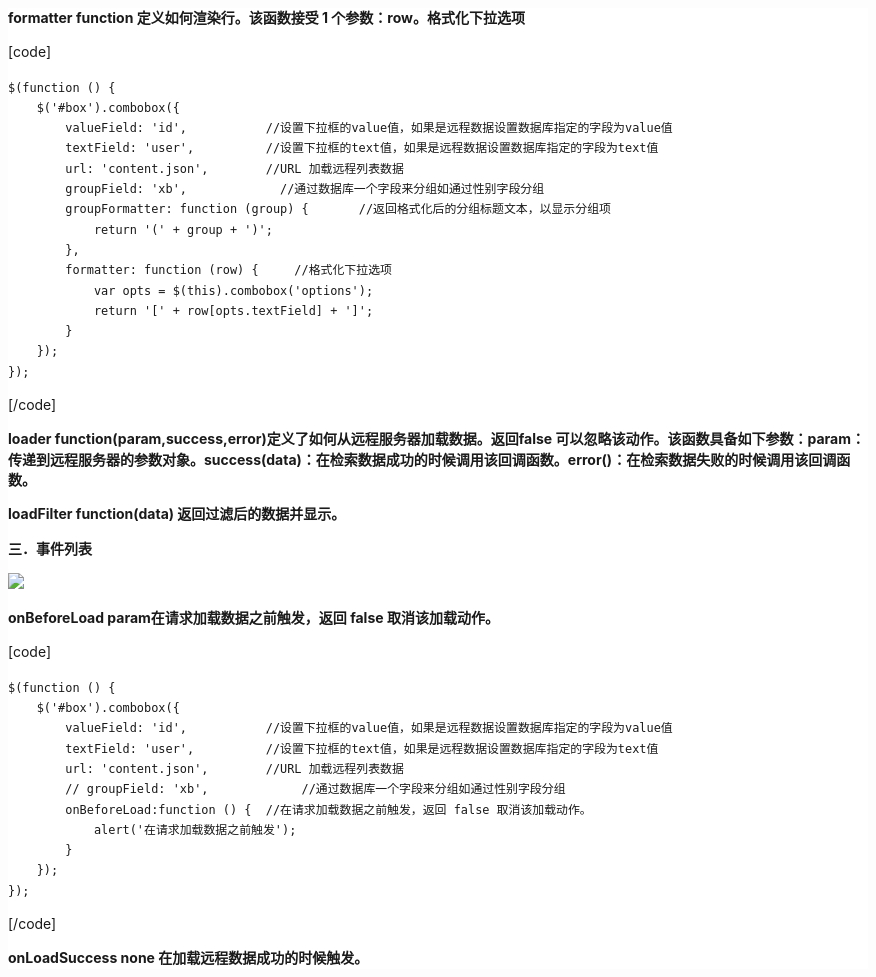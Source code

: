 

**formatter   function 定义如何渲染行。该函数接受 1 个参数：row。格式化下拉选项**

[code]

    $(function () {
        $('#box').combobox({
            valueField: 'id',           //设置下拉框的value值，如果是远程数据设置数据库指定的字段为value值
            textField: 'user',          //设置下拉框的text值，如果是远程数据设置数据库指定的字段为text值
            url: 'content.json',        //URL 加载远程列表数据
            groupField: 'xb',             //通过数据库一个字段来分组如通过性别字段分组
            groupFormatter: function (group) {       //返回格式化后的分组标题文本，以显示分组项
                return '(' + group + ')';
            },
            formatter: function (row) {     //格式化下拉选项
                var opts = $(this).combobox('options');
                return '[' + row[opts.textField] + ']';
            }
        });
    });
[/code]



**loader   function(param,success,error)定义了如何从远程服务器加载数据。返回false
可以忽略该动作。该函数具备如下参数：param：传递到远程服务器的参数对象。success(data)：在检索数据成功的时候调用该回调函数。error()：在检索数据失败的时候调用该回调函数。**



**loadFilter function(data) 返回过滤后的数据并显示。**





**三．事件列表**

**![](https://images2015.cnblogs.com/blog/955761/201704/955761-20170415144111001-628785782.png)**

**onBeforeLoad   param在请求加载数据之前触发，返回 false 取消该加载动作。**

[code]

    $(function () {
        $('#box').combobox({
            valueField: 'id',           //设置下拉框的value值，如果是远程数据设置数据库指定的字段为value值
            textField: 'user',          //设置下拉框的text值，如果是远程数据设置数据库指定的字段为text值
            url: 'content.json',        //URL 加载远程列表数据
            // groupField: 'xb',             //通过数据库一个字段来分组如通过性别字段分组
            onBeforeLoad:function () {  //在请求加载数据之前触发，返回 false 取消该加载动作。
                alert('在请求加载数据之前触发');
            }
        });
    });
[/code]



  
**onLoadSuccess   none 在加载远程数据成功的时候触发。**
